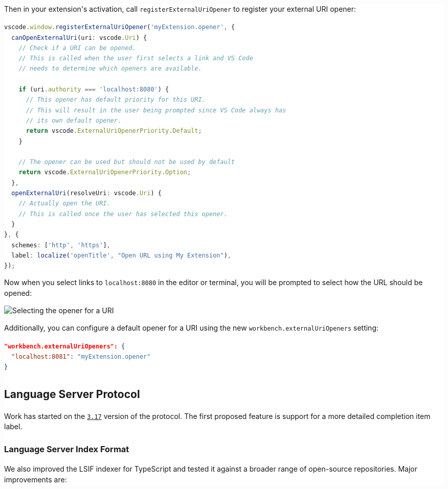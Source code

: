 Then in your extension's activation, call `registerExternalUriOpener` to register your external URI opener:

```ts
vscode.window.registerExternalUriOpener('myExtension.opener', {
  canOpenExternalUri(uri: vscode.Uri) {
    // Check if a URI can be opened.
    // This is called when the user first selects a link and VS Code
    // needs to determine which openers are available.

    if (uri.authority === 'localhost:8080') {
      // This opener has default priority for this URI.
      // This will result in the user being prompted since VS Code always has
      // its own default opener.
      return vscode.ExternalUriOpenerPriority.Default;
    }

    // The opener can be used but should not be used by default
    return vscode.ExternalUriOpenerPriority.Option;
  },
  openExternalUri(resolveUri: vscode.Uri) {
    // Actually open the URI.
    // This is called once the user has selected this opener.
  }
}, {
  schemes: ['http', 'https'],
  label: localize('openTitle', "Open URL using My Extension"),
});
```

Now when you select links to `localhost:8080` in the editor or terminal, you will be prompted to select how the URL should be opened:

![`Selecting the opener for a URI`](images/1_53/external-opener-prompt.png)

Additionally, you can configure a default opener for a URI using the new `workbench.externalUriOpeners` setting:

```json
"workbench.externalUriOpeners": {
  "localhost:8081": "myExtension.opener"
}
```

## Language Server Protocol

Work has started on the [`3.17`](HTTPS://microsoft.github.io/language-server-protocol/specifications/specification-3-17) version of the protocol. The first proposed feature is support for a more detailed completion item label.

### Language Server Index Format

We also improved the LSIF indexer for TypeScript and tested it against a broader range of open-source repositories. Major improvements are:
